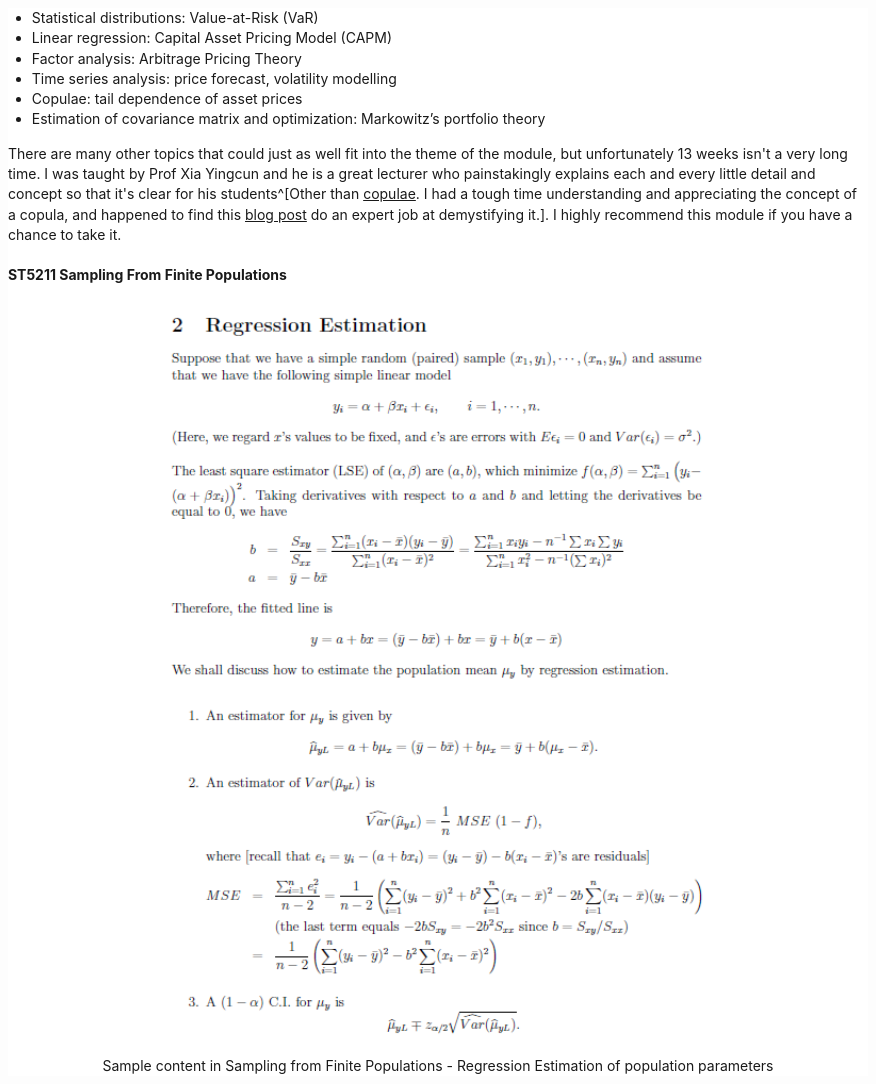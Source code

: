 * Statistical distributions: Value-at-Risk (VaR)
* Linear regression: Capital Asset Pricing Model (CAPM)
* Factor analysis: Arbitrage Pricing Theory
* Time series analysis: price forecast, volatility modelling
* Copulae: tail dependence of asset prices
* Estimation of covariance matrix and optimization: Markowitz’s portfolio theory

There are many other topics that could just as well fit into the theme of the module, but unfortunately 13 weeks isn't a very long time. I was taught by Prof Xia Yingcun and he is a great lecturer who painstakingly explains each and every little detail and concept so that it's clear for his students^[Other than [copulae](https://en.wikipedia.org/wiki/Copula_(probability_theory)). I had a tough time understanding and appreciating the concept of a copula, and happened to find this [blog post](https://twiecki.io/blog/2018/05/03/copulas/) do an expert job at demystifying it.]. I highly recommend this module if you have a chance to take it.

#### ST5211 Sampling From Finite Populations

<center>
<img src= "https://raw.githubusercontent.com/thestatsguy/thestatsguy/master/public/images/2020-05-10_sampling.png" width="80%">
</center>
<center>
Sample content in Sampling from Finite Populations - Regression Estimation of population parameters
</center>
